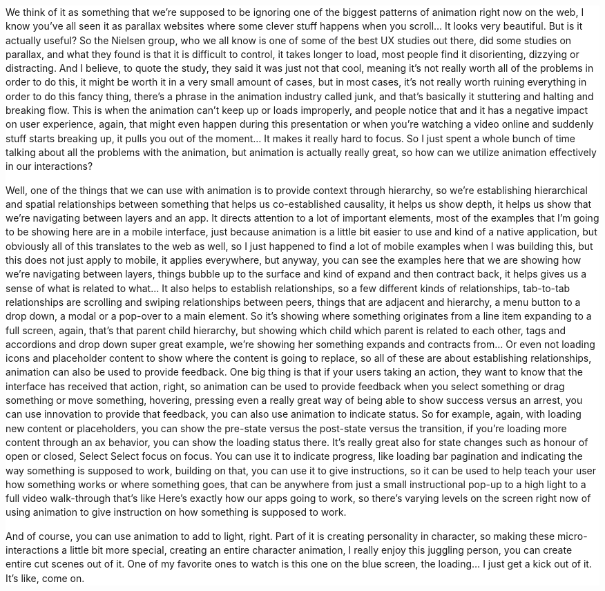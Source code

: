 We think of it as something that we&#8217;re supposed to be ignoring one of the biggest patterns of animation right now on the web, I know you&#8217;ve all seen it as parallax websites where some clever stuff happens when you scroll&hellip; It looks very beautiful. But is it actually useful? So the Nielsen group, who we all know is one of some of the best UX studies out there, did some studies on parallax, and what they found is that it is difficult to control, it takes longer to load, most people find it disorienting, dizzying or distracting. And I believe, to quote the study, they said it was just not that cool, meaning it&#8217;s not really worth all of the problems in order to do this, it might be worth it in a very small amount of cases, but in most cases, it&#8217;s not really worth ruining everything in order to do this fancy thing, there&#8217;s a phrase in the animation industry called junk, and that&#8217;s basically it stuttering and halting and breaking flow. This is when the animation can&#8217;t keep up or loads improperly, and people notice that and it has a negative impact on user experience, again, that might even happen during this presentation or when you&#8217;re watching a video online and suddenly stuff starts breaking up, it pulls you out of the moment&hellip; It makes it really hard to focus. So I just spent a whole bunch of time talking about all the problems with the animation, but animation is actually really great, so how can we utilize animation effectively in our interactions?

Well, one of the things that we can use with animation is to provide context through hierarchy, so we&#8217;re establishing hierarchical and spatial relationships between something that helps us co-established causality, it helps us show depth, it helps us show that we&#8217;re navigating between layers and an app. It directs attention to a lot of important elements, most of the examples that I&#8217;m going to be showing here are in a mobile interface, just because animation is a little bit easier to use and kind of a native application, but obviously all of this translates to the web as well, so I just happened to find a lot of mobile examples when I was building this, but this does not just apply to mobile, it applies everywhere, but anyway, you can see the examples here that we are showing how we&#8217;re navigating between layers, things bubble up to the surface and kind of expand and then contract back, it helps gives us a sense of what is related to what&hellip; It also helps to establish relationships, so a few different kinds of relationships, tab-to-tab relationships are scrolling and swiping relationships between peers, things that are adjacent and hierarchy, a menu button to a drop down, a modal or a pop-over to a main element. So it&#8217;s showing where something originates from a line item expanding to a full screen, again, that&#8217;s that parent child hierarchy, but showing which child which parent is related to each other, tags and accordions and drop down super great example, we&#8217;re showing her something expands and contracts from&hellip; Or even not loading icons and placeholder content to show where the content is going to replace, so all of these are about establishing relationships, animation can also be used to provide feedback. One big thing is that if your users taking an action, they want to know that the interface has received that action, right, so animation can be used to provide feedback when you select something or drag something or move something, hovering, pressing even a really great way of being able to show success versus an arrest, you can use innovation to provide that feedback, you can also use animation to indicate status. So for example, again, with loading new content or placeholders, you can show the pre-state versus the post-state versus the transition, if you&#8217;re loading more content through an ax behavior, you can show the loading status there. It&#8217;s really great also for state changes such as honour of open or closed, Select Select focus on focus. You can use it to indicate progress, like loading bar pagination and indicating the way something is supposed to work, building on that, you can use it to give instructions, so it can be used to help teach your user how something works or where something goes, that can be anywhere from just a small instructional pop-up to a high light to a full video walk-through that&#8217;s like Here&#8217;s exactly how our apps going to work, so there&#8217;s varying levels on the screen right now of using animation to give instruction on how something is supposed to work.

And of course, you can use animation to add to light, right. Part of it is creating personality in character, so making these micro-interactions a little bit more special, creating an entire character animation, I really enjoy this juggling person, you can create entire cut scenes out of it. One of my favorite ones to watch is this one on the blue screen, the loading&hellip; I just get a kick out of it. It&#8217;s like, come on.
